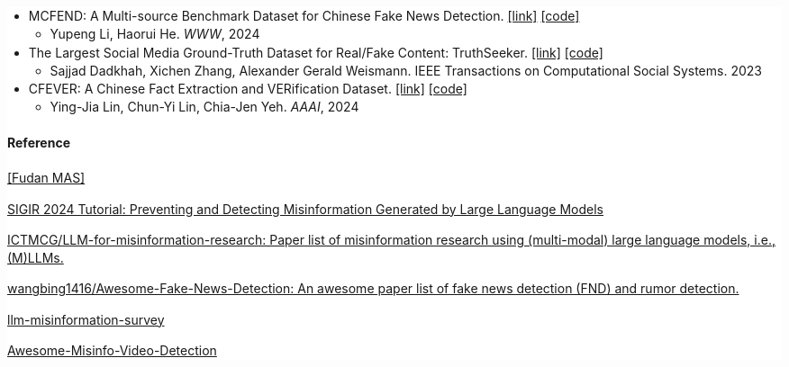 - MCFEND: A Multi-source Benchmark Dataset for Chinese Fake News Detection. [[link]](https://dl.acm.org/doi/10.1145/3589334.3645385) [[code]](https://github.com/TrustworthyComp/mcfend)
  - Yupeng Li, Haorui He. *WWW*, 2024
- The Largest Social Media Ground-Truth Dataset  for Real/Fake Content: TruthSeeker. [[link]](https://ieeexplore.ieee.org/document/10286332) [[code]](https://www.unb.ca/cic/datasets/truthseeker-2023.html)
  - Sajjad Dadkhah, Xichen Zhang, Alexander Gerald Weismann. IEEE Transactions on Computational Social Systems. 2023
- CFEVER: A Chinese Fact Extraction and VERification Dataset. [[link]](https://arxiv.org/abs/2402.13025) [[code]](https://github.com/IKMLab/CFEVER-data)
  - Ying-Jia Lin, Chun-Yi Lin, Chia-Jen Yeh. *AAAI*, 2024




#### Reference

[[Fudan MAS]](https://fdmas.github.io/research/fake-news-detection.html)

[SIGIR 2024 Tutorial: Preventing and Detecting Misinformation Generated by Large Language Models](https://sigir24-llm-misinformation.github.io/)

[ICTMCG/LLM-for-misinformation-research: Paper list of misinformation research using (multi-modal) large language models, i.e., (M)LLMs.](https://github.com/ICTMCG/LLM-for-misinformation-research/)

[wangbing1416/Awesome-Fake-News-Detection: An awesome paper list of fake news detection (FND) and rumor detection.](https://github.com/wangbing1416/Awesome-Fake-News-Detection)

[llm-misinformation-survey](https://github.com/llm-misinformation/llm-misinformation-survey)

[Awesome-Misinfo-Video-Detection](https://github.com/ICTMCG/Awesome-Misinfo-Video-Detection)




